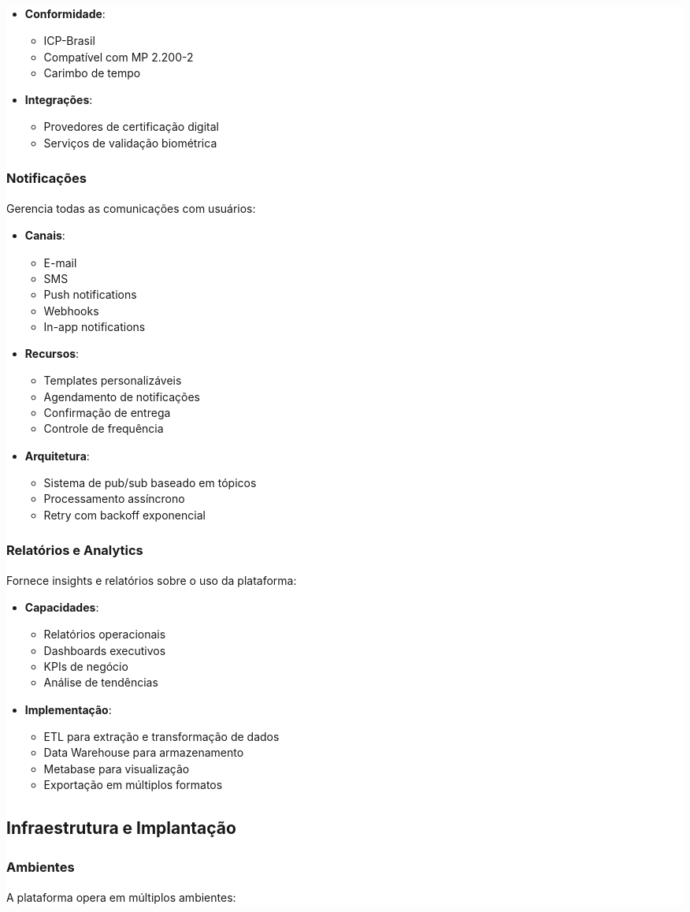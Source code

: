 - **Conformidade**:

  - ICP-Brasil
  - Compatível com MP 2.200-2
  - Carimbo de tempo

- **Integrações**:
  - Provedores de certificação digital
  - Serviços de validação biométrica

### Notificações

Gerencia todas as comunicações com usuários:

- **Canais**:

  - E-mail
  - SMS
  - Push notifications
  - Webhooks
  - In-app notifications

- **Recursos**:

  - Templates personalizáveis
  - Agendamento de notificações
  - Confirmação de entrega
  - Controle de frequência

- **Arquitetura**:
  - Sistema de pub/sub baseado em tópicos
  - Processamento assíncrono
  - Retry com backoff exponencial

### Relatórios e Analytics

Fornece insights e relatórios sobre o uso da plataforma:

- **Capacidades**:

  - Relatórios operacionais
  - Dashboards executivos
  - KPIs de negócio
  - Análise de tendências

- **Implementação**:
  - ETL para extração e transformação de dados
  - Data Warehouse para armazenamento
  - Metabase para visualização
  - Exportação em múltiplos formatos

## Infraestrutura e Implantação

### Ambientes

A plataforma opera em múltiplos ambientes:
